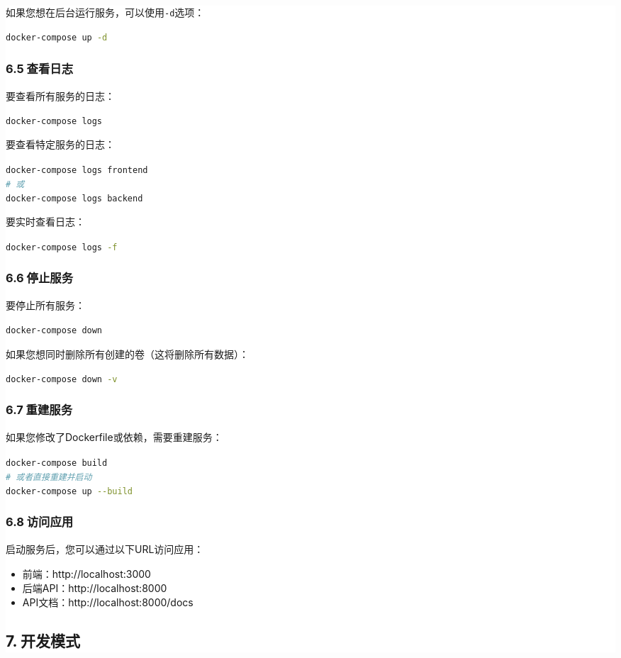 如果您想在后台运行服务，可以使用`-d`选项：

```bash
docker-compose up -d
```

### 6.5 查看日志

要查看所有服务的日志：

```bash
docker-compose logs
```

要查看特定服务的日志：

```bash
docker-compose logs frontend
# 或
docker-compose logs backend
```

要实时查看日志：

```bash
docker-compose logs -f
```

### 6.6 停止服务

要停止所有服务：

```bash
docker-compose down
```

如果您想同时删除所有创建的卷（这将删除所有数据）：

```bash
docker-compose down -v
```

### 6.7 重建服务

如果您修改了Dockerfile或依赖，需要重建服务：

```bash
docker-compose build
# 或者直接重建并启动
docker-compose up --build
```

### 6.8 访问应用

启动服务后，您可以通过以下URL访问应用：
- 前端：http://localhost:3000
- 后端API：http://localhost:8000
- API文档：http://localhost:8000/docs

## 7. 开发模式
